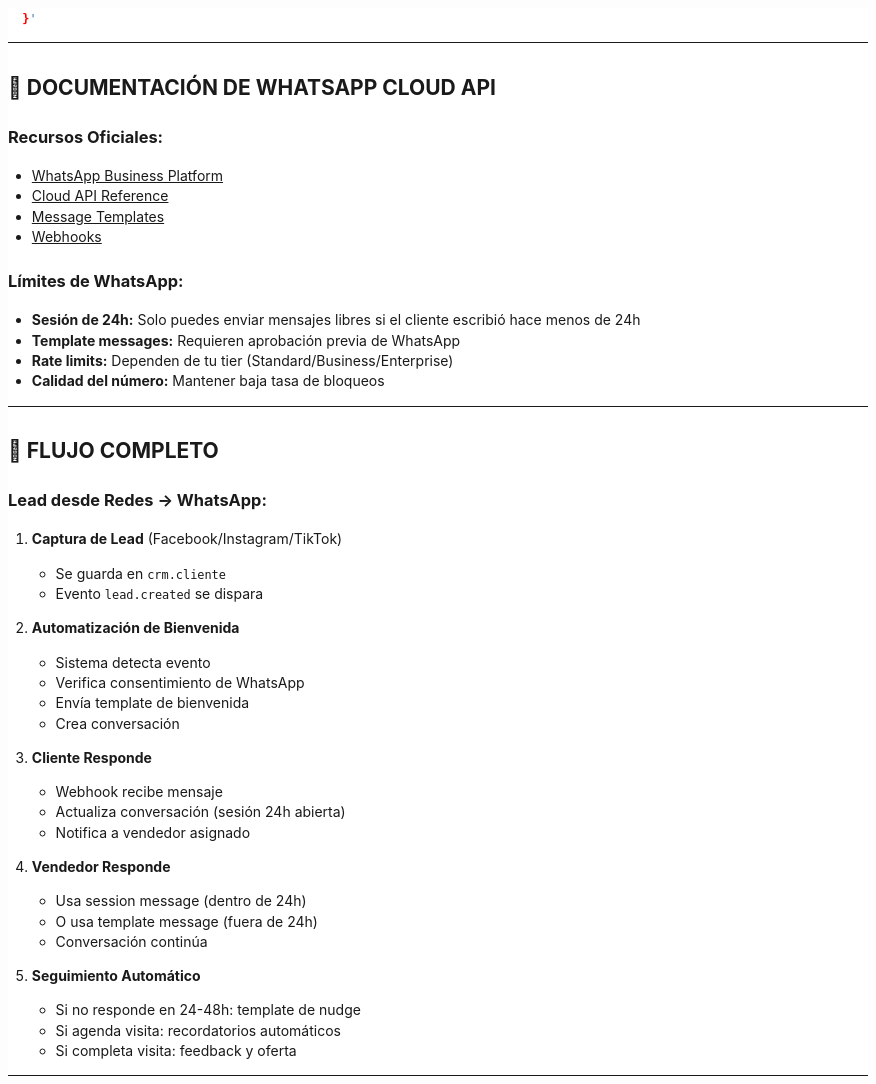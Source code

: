 ```bash
  }'
```

---

## 📖 DOCUMENTACIÓN DE WHATSAPP CLOUD API

### **Recursos Oficiales:**
- [WhatsApp Business Platform](https://developers.facebook.com/docs/whatsapp)
- [Cloud API Reference](https://developers.facebook.com/docs/whatsapp/cloud-api)
- [Message Templates](https://developers.facebook.com/docs/whatsapp/business-management-api/message-templates)
- [Webhooks](https://developers.facebook.com/docs/whatsapp/cloud-api/webhooks)

### **Límites de WhatsApp:**
- **Sesión de 24h:** Solo puedes enviar mensajes libres si el cliente escribió hace menos de 24h
- **Template messages:** Requieren aprobación previa de WhatsApp
- **Rate limits:** Dependen de tu tier (Standard/Business/Enterprise)
- **Calidad del número:** Mantener baja tasa de bloqueos

---

## 🔄 FLUJO COMPLETO

### **Lead desde Redes → WhatsApp:**

1. **Captura de Lead** (Facebook/Instagram/TikTok)
   - Se guarda en `crm.cliente`
   - Evento `lead.created` se dispara

2. **Automatización de Bienvenida**
   - Sistema detecta evento
   - Verifica consentimiento de WhatsApp
   - Envía template de bienvenida
   - Crea conversación

3. **Cliente Responde**
   - Webhook recibe mensaje
   - Actualiza conversación (sesión 24h abierta)
   - Notifica a vendedor asignado

4. **Vendedor Responde**
   - Usa session message (dentro de 24h)
   - O usa template message (fuera de 24h)
   - Conversación continúa

5. **Seguimiento Automático**
   - Si no responde en 24-48h: template de nudge
   - Si agenda visita: recordatorios automáticos
   - Si completa visita: feedback y oferta

---
